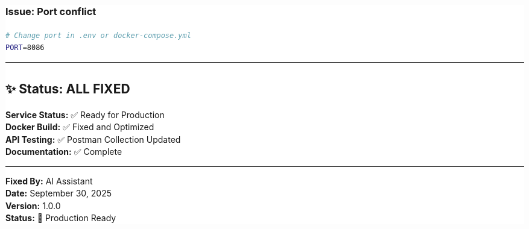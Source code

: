### Issue: Port conflict

```bash
# Change port in .env or docker-compose.yml
PORT=8086
```

---

## ✨ Status: ALL FIXED

**Service Status:** ✅ Ready for Production  
**Docker Build:** ✅ Fixed and Optimized  
**API Testing:** ✅ Postman Collection Updated  
**Documentation:** ✅ Complete  

---

**Fixed By:** AI Assistant  
**Date:** September 30, 2025  
**Version:** 1.0.0  
**Status:** 🎉 Production Ready


